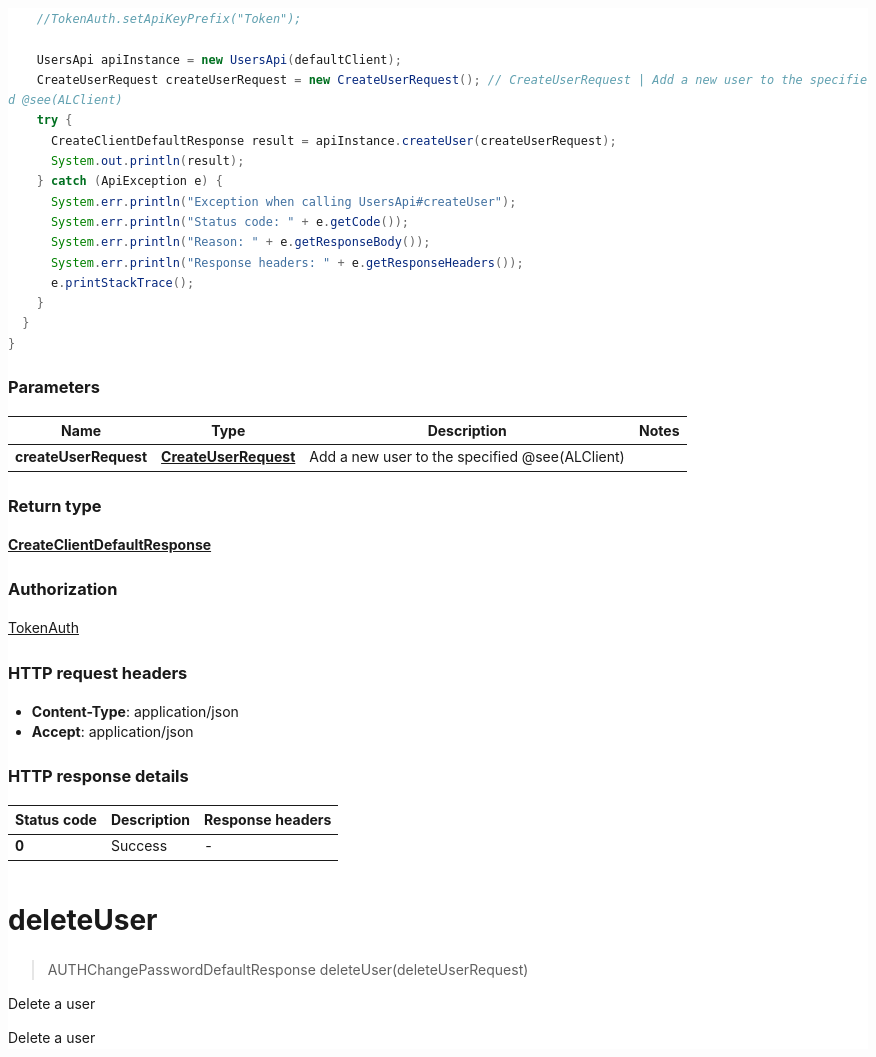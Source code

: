 ```java
    //TokenAuth.setApiKeyPrefix("Token");

    UsersApi apiInstance = new UsersApi(defaultClient);
    CreateUserRequest createUserRequest = new CreateUserRequest(); // CreateUserRequest | Add a new user to the specified @see(ALClient)
    try {
      CreateClientDefaultResponse result = apiInstance.createUser(createUserRequest);
      System.out.println(result);
    } catch (ApiException e) {
      System.err.println("Exception when calling UsersApi#createUser");
      System.err.println("Status code: " + e.getCode());
      System.err.println("Reason: " + e.getResponseBody());
      System.err.println("Response headers: " + e.getResponseHeaders());
      e.printStackTrace();
    }
  }
}
```

### Parameters

| Name | Type | Description  | Notes |
|------------- | ------------- | ------------- | -------------|
| **createUserRequest** | [**CreateUserRequest**](CreateUserRequest.md)| Add a new user to the specified @see(ALClient) | |

### Return type

[**CreateClientDefaultResponse**](CreateClientDefaultResponse.md)

### Authorization

[TokenAuth](../README.md#TokenAuth)

### HTTP request headers

 - **Content-Type**: application/json
 - **Accept**: application/json

### HTTP response details
| Status code | Description | Response headers |
|-------------|-------------|------------------|
| **0** | Success |  -  |

<a id="deleteUser"></a>
# **deleteUser**
> AUTHChangePasswordDefaultResponse deleteUser(deleteUserRequest)

Delete a user

Delete a user
